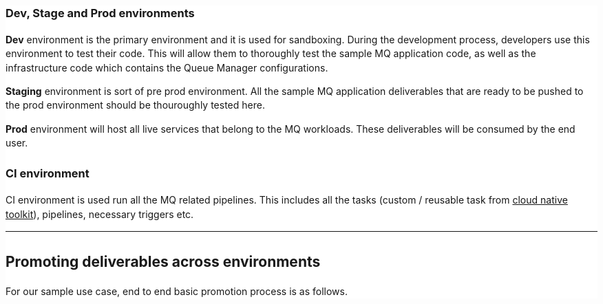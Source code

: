### Dev, Stage and Prod environments

**Dev** environment is the primary environment and it is used for sandboxing. During the development process, developers use this environment to test their code. This will allow them to thoroughly test the sample MQ application code, as well as the infrastructure code which contains the Queue Manager configurations.

**Staging** environment is sort of pre prod environment. All the sample MQ application deliverables that are ready to be pushed to the prod environment should be thouroughly tested here.

**Prod** environment will host all live services that belong to the MQ workloads. These deliverables will be consumed by the end user.

### CI environment

CI environment is used run all the MQ related pipelines. This includes all the tasks (custom / reusable task from [cloud native toolkit](https://cloudnativetoolkit.dev/)), pipelines, necessary triggers etc.

---

## Promoting deliverables across environments

For our sample use case, end to end basic promotion process is as follows.

